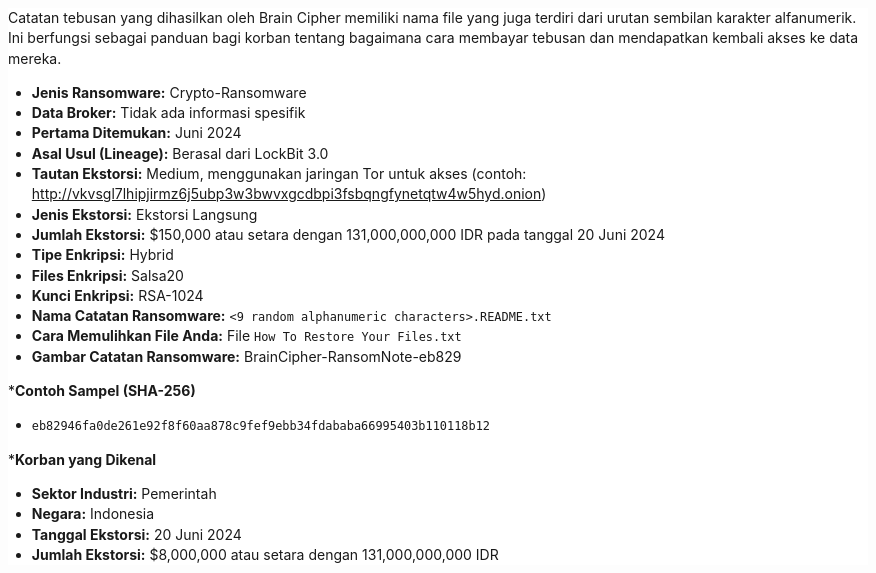 Catatan tebusan yang dihasilkan oleh Brain Cipher memiliki nama file yang juga terdiri dari urutan sembilan karakter alfanumerik. Ini berfungsi sebagai panduan bagi korban tentang bagaimana cara membayar tebusan dan mendapatkan kembali akses ke data mereka.

- **Jenis Ransomware:** Crypto-Ransomware
- **Data Broker:** Tidak ada informasi spesifik
- **Pertama Ditemukan:** Juni 2024
- **Asal Usul (Lineage):** Berasal dari LockBit 3.0
- **Tautan Ekstorsi:** Medium, menggunakan jaringan Tor untuk akses (contoh: http://vkvsgl7lhipjirmz6j5ubp3w3bwvxgcdbpi3fsbqngfynetqtw4w5hyd.onion)
- **Jenis Ekstorsi:** Ekstorsi Langsung
- **Jumlah Ekstorsi:** $150,000 atau setara dengan 131,000,000,000 IDR pada tanggal 20 Juni 2024
- **Tipe Enkripsi:** Hybrid
- **Files Enkripsi:** Salsa20
- **Kunci Enkripsi:** RSA-1024
- **Nama Catatan Ransomware:** `<9 random alphanumeric characters>.README.txt`
- **Cara Memulihkan File Anda:** File `How To Restore Your Files.txt`
- **Gambar Catatan Ransomware:** BrainCipher-RansomNote-eb829

***Contoh Sampel (SHA-256)**
- `eb82946fa0de261e92f8f60aa878c9fef9ebb34fdababa66995403b110118b12`

***Korban yang Dikenal**
- **Sektor Industri:** Pemerintah
- **Negara:** Indonesia
- **Tanggal Ekstorsi:** 20 Juni 2024
- **Jumlah Ekstorsi:** $8,000,000 atau setara dengan 131,000,000,000 IDR
